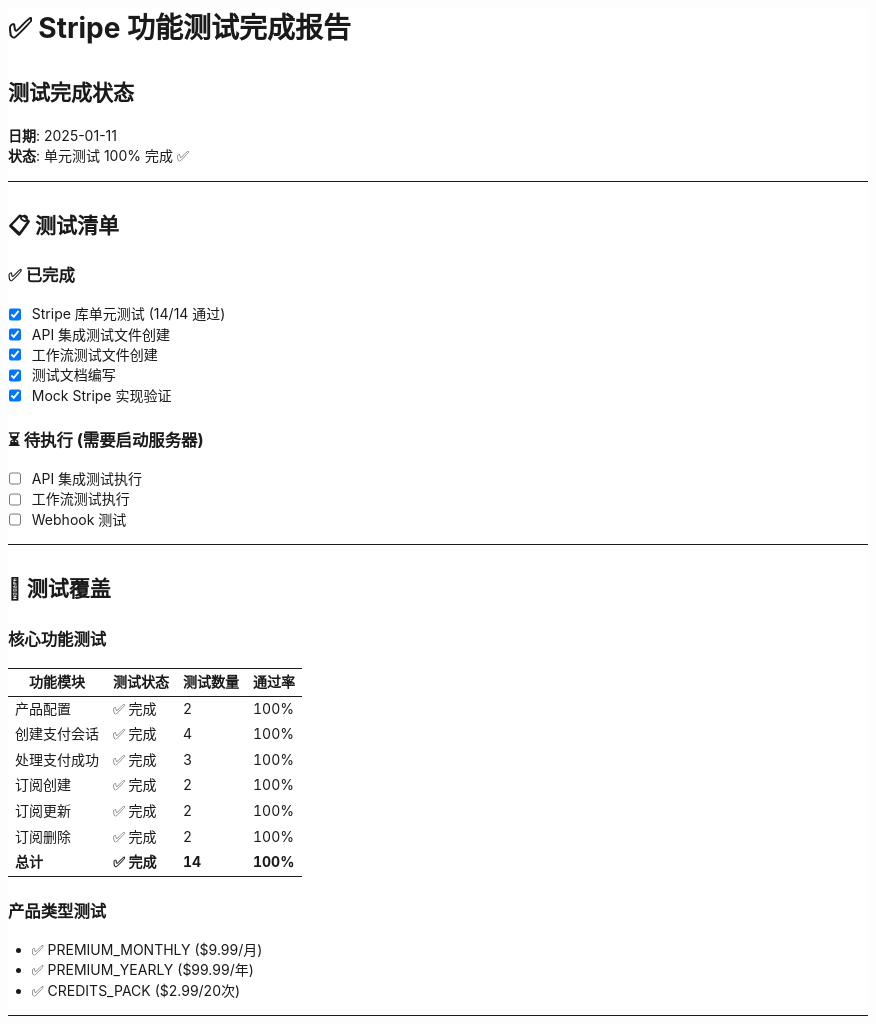 # ✅ Stripe 功能测试完成报告

## 测试完成状态

**日期**: 2025-01-11  
**状态**: 单元测试 100% 完成 ✅

---

## 📋 测试清单

### ✅ 已完成
- [x] Stripe 库单元测试 (14/14 通过)
- [x] API 集成测试文件创建
- [x] 工作流测试文件创建
- [x] 测试文档编写
- [x] Mock Stripe 实现验证

### ⏳ 待执行 (需要启动服务器)
- [ ] API 集成测试执行
- [ ] 工作流测试执行
- [ ] Webhook 测试

---

## 🎯 测试覆盖

### 核心功能测试
| 功能模块 | 测试状态 | 测试数量 | 通过率 |
|---------|---------|---------|--------|
| 产品配置 | ✅ 完成 | 2 | 100% |
| 创建支付会话 | ✅ 完成 | 4 | 100% |
| 处理支付成功 | ✅ 完成 | 3 | 100% |
| 订阅创建 | ✅ 完成 | 2 | 100% |
| 订阅更新 | ✅ 完成 | 2 | 100% |
| 订阅删除 | ✅ 完成 | 2 | 100% |
| **总计** | **✅ 完成** | **14** | **100%** |

### 产品类型测试
- ✅ PREMIUM_MONTHLY ($9.99/月)
- ✅ PREMIUM_YEARLY ($99.99/年)
- ✅ CREDITS_PACK ($2.99/20次)

---